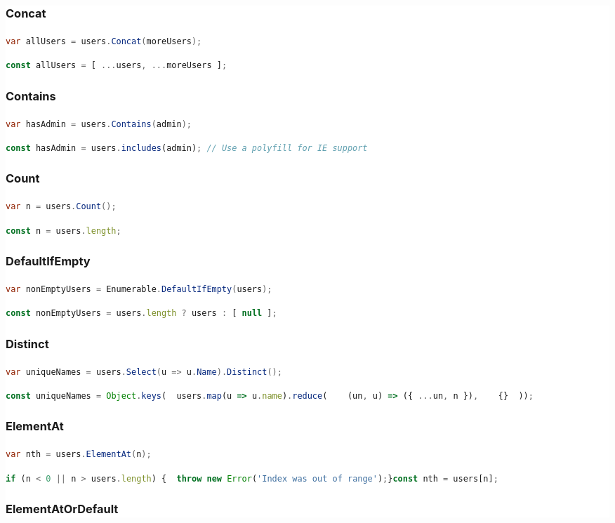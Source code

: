 ### Concat

```cs
var allUsers = users.Concat(moreUsers);
```
```TypeScript
const allUsers = [ ...users, ...moreUsers ];
```

### Contains

```cs
var hasAdmin = users.Contains(admin);
```
```TypeScript
const hasAdmin = users.includes(admin); // Use a polyfill for IE support
```

### Count

```cs
var n = users.Count();
```
```TypeScript
const n = users.length;
```

### DefaultIfEmpty

```cs
var nonEmptyUsers = Enumerable.DefaultIfEmpty(users);
```
```TypeScript
const nonEmptyUsers = users.length ? users : [ null ];
```

### Distinct

```cs
var uniqueNames = users.Select(u => u.Name).Distinct();
```
```TypeScript
const uniqueNames = Object.keys(  users.map(u => u.name).reduce(    (un, u) => ({ ...un, n }),    {}  ));
```

### ElementAt

```cs
var nth = users.ElementAt(n);
```
```TypeScript
if (n < 0 || n > users.length) {  throw new Error('Index was out of range');}const nth = users[n];
```

### ElementAtOrDefault
